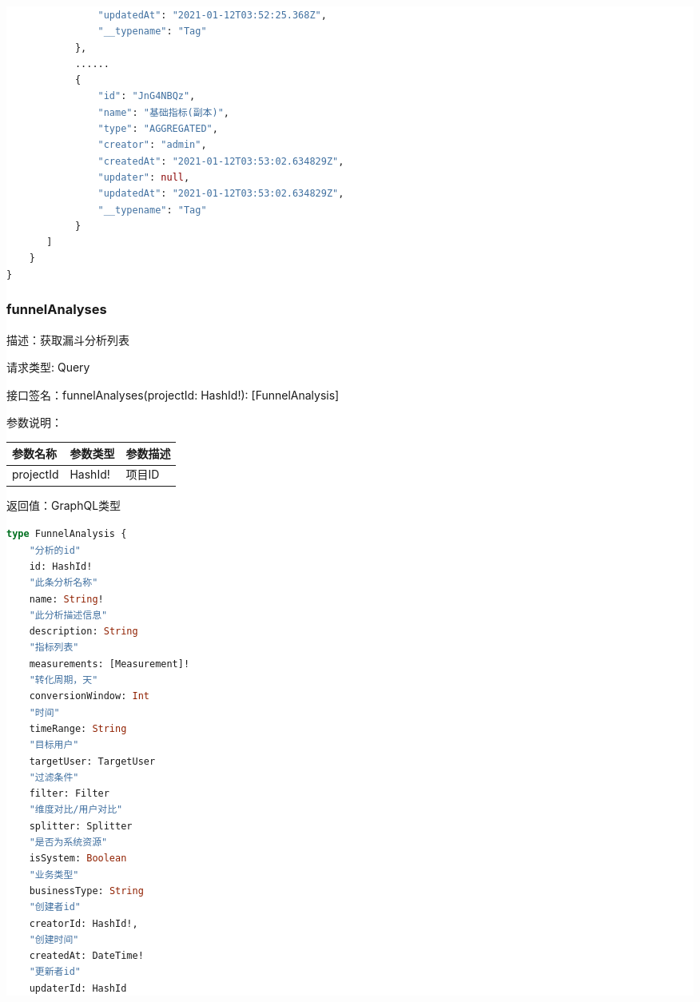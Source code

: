 ```graphql
                "updatedAt": "2021-01-12T03:52:25.368Z",
                "__typename": "Tag"
            },
            ......
            {
                "id": "JnG4NBQz",
                "name": "基础指标(副本)",
                "type": "AGGREGATED",
                "creator": "admin",
                "createdAt": "2021-01-12T03:53:02.634829Z",
                "updater": null,
                "updatedAt": "2021-01-12T03:53:02.634829Z",
                "__typename": "Tag"
            }
       ]
    }
}
```

### funnelAnalyses

描述：获取漏斗分析列表

请求类型: Query

接口签名：funnelAnalyses\(projectId: HashId!\): \[FunnelAnalysis\]

参数说明：

| **参数名称** | **参数类型** | **参数描述** |
| :--- | :--- | :--- |
| projectId | HashId! | 项目ID |

返回值：GraphQL类型

```graphql
type FunnelAnalysis {
    "分析的id"
    id: HashId!
    "此条分析名称"
    name: String!
    "此分析描述信息"
    description: String 
    "指标列表"
    measurements: [Measurement]!
    "转化周期，天"
    conversionWindow: Int
    "时间"
    timeRange: String
    "目标用户"
    targetUser: TargetUser
    "过滤条件"
    filter: Filter
    "维度对比/用户对比"
    splitter: Splitter
    "是否为系统资源"
    isSystem: Boolean
    "业务类型"
    businessType: String
    "创建者id"
    creatorId: HashId!,
    "创建时间"
    createdAt: DateTime!
    "更新者id"
    updaterId: HashId 
```